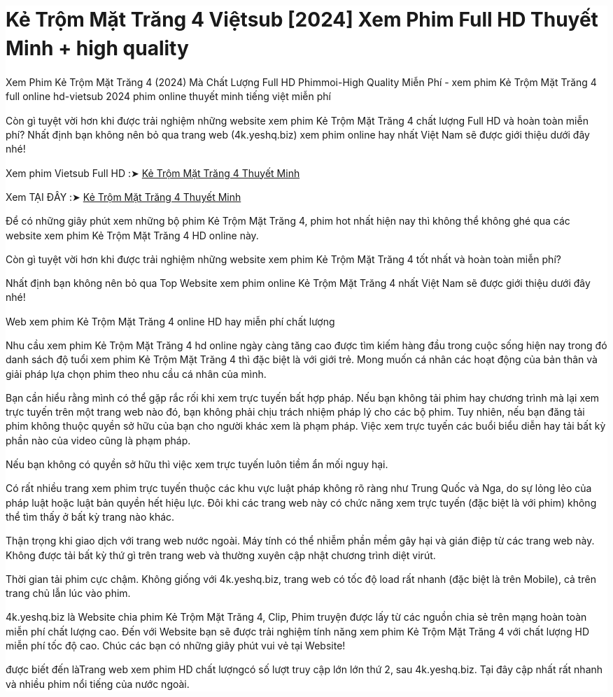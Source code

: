 # Kẻ Trộm Mặt Trăng 4 Việtsub [2024] Xem Phim Full HD Thuyết Minh + high quality

Xem Phim Kẻ Trộm Mặt Trăng 4 (2024) Mà Chất Lượng Full HD Phimmoi-High Quality Miễn Phí - xem phim Kẻ Trộm Mặt Trăng 4 full online hd-vietsub 2024 phim online thuyết minh tiếng việt miễn phí

Còn gì tuyệt vời hơn khi được trải nghiệm những website xem phim Kẻ Trộm Mặt Trăng 4 chất lượng Full HD và hoàn toàn miễn phí? Nhất định bạn không nên bỏ qua trang web (4k.yeshq.biz) xem phim online hay nhất Việt Nam sẽ được giới thiệu dưới đây nhé!

Xem phim Vietsub Full HD :➤ [Kẻ Trộm Mặt Trăng 4 Thuyết Minh](https://4k.yeshq.biz/vi/movie/519182)

Xem TẠI ĐÂY :➤ [Kẻ Trộm Mặt Trăng 4 Thuyết Minh](https://flix.dcine.pro/vi/movie/519182)

Để có những giây phút xem những bộ phim Kẻ Trộm Mặt Trăng 4, phim hot nhất hiện nay thì không thể không ghé qua các website xem phim Kẻ Trộm Mặt Trăng 4 HD online này.

Còn gì tuyệt vời hơn khi được trải nghiệm những website xem phim Kẻ Trộm Mặt Trăng 4 tốt nhất và hoàn toàn miễn phí?

Nhất định bạn không nên bỏ qua Top Website xem phim online Kẻ Trộm Mặt Trăng 4 nhất Việt Nam sẽ được giới thiệu dưới đây nhé!

Web xem phim Kẻ Trộm Mặt Trăng 4 online HD hay miễn phí chất lượng

Nhu cầu xem phim Kẻ Trộm Mặt Trăng 4 hd online ngày càng tăng cao được tìm kiếm hàng đầu trong cuộc sống hiện nay trong đó danh sách độ tuổi xem phim Kẻ Trộm Mặt Trăng 4 thì đặc biệt là với giới trẻ. Mong muốn cá nhân các hoạt động của bản thân và giải pháp lựa chọn phim theo nhu cầu cá nhân của mình.

Bạn cần hiểu rằng mình có thể gặp rắc rối khi xem trực tuyến bất hợp pháp. Nếu bạn không tải phim hay chương trình mà lại xem trực tuyến trên một trang web nào đó, bạn không phải chịu trách nhiệm pháp lý cho các bộ phim. Tuy nhiên, nếu bạn đăng tải phim không thuộc quyền sở hữu của bạn cho người khác xem là phạm pháp. Việc xem trực tuyến các buổi biểu diễn hay tải bất kỳ phần nào của video cũng là phạm pháp.

Nếu bạn không có quyền sở hữu thì việc xem trực tuyến luôn tiềm ẩn mối nguy hại.

Có rất nhiều trang xem phim trực tuyến thuộc các khu vực luật pháp không rõ ràng như Trung Quốc và Nga, do sự lỏng lẻo của pháp luật hoặc luật bản quyền hết hiệu lực. Đôi khi các trang web này có chức năng xem trực tuyến (đặc biệt là với phim) không thể tìm thấy ở bất kỳ trang nào khác.

Thận trọng khi giao dịch với trang web nước ngoài. Máy tính có thể nhiễm phần mềm gây hại và gián điệp từ các trang web này. Không được tải bất kỳ thứ gì trên trang web và thường xuyên cập nhật chương trình diệt virút.

Thời gian tải phim cực chậm. Không giống với 4k.yeshq.biz, trang web có tốc độ load rất nhanh (đặc biệt là trên Mobile), cả trên trang chủ lẫn lúc vào phim.

4k.yeshq.biz là Website chia phim Kẻ Trộm Mặt Trăng 4, Clip, Phim truyện được lấy từ các nguồn chia sẻ trên mạng hoàn toàn miễn phí chất lượng cao. Đến với Website bạn sẽ được trải nghiệm tính năng xem phim Kẻ Trộm Mặt Trăng 4 với chất lượng HD miễn phí tốc độ cao. Chúc các bạn có những giây phút vui vẻ tại Website!

được biết đến làTrang web xem phim HD chất lượngcó số lượt truy cập lớn lớn thứ 2, sau 4k.yeshq.biz. Tại đây cập nhất rất nhanh và nhiều phim nổi tiếng của nước ngoài.
